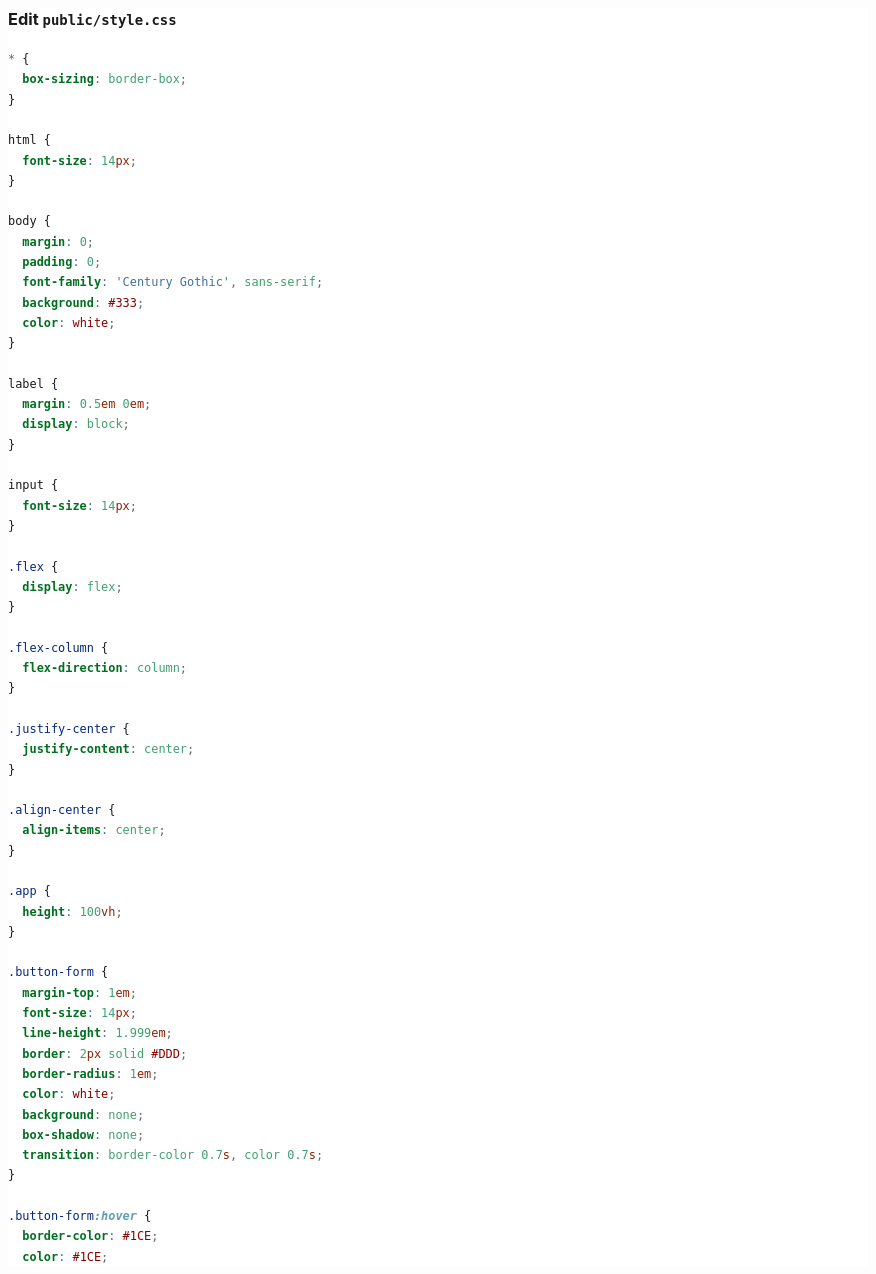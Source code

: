 ### Edit `public/style.css`

```css
* {
  box-sizing: border-box;
}

html {
  font-size: 14px;
}

body {
  margin: 0;
  padding: 0;
  font-family: 'Century Gothic', sans-serif;
  background: #333;
  color: white;
}

label {
  margin: 0.5em 0em;
  display: block;
}

input {
  font-size: 14px;
}

.flex {
  display: flex;
}

.flex-column {
  flex-direction: column;
}

.justify-center {
  justify-content: center;
}

.align-center {
  align-items: center;
}

.app {
  height: 100vh;
}

.button-form {
  margin-top: 1em;
  font-size: 14px;
  line-height: 1.999em;
  border: 2px solid #DDD;
  border-radius: 1em;
  color: white;
  background: none;
  box-shadow: none;
  transition: border-color 0.7s, color 0.7s;
}

.button-form:hover {
  border-color: #1CE;
  color: #1CE;
```